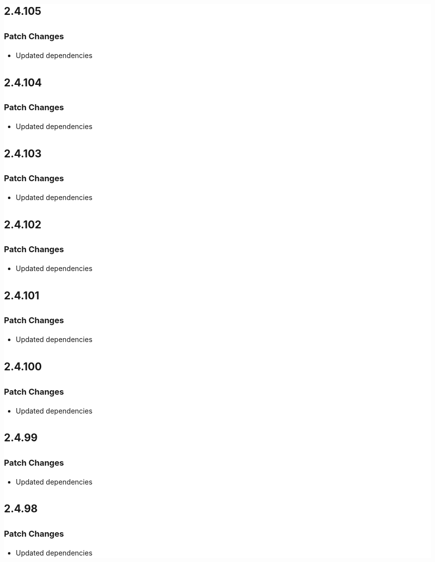 ## 2.4.105

### Patch Changes

-   Updated dependencies

## 2.4.104

### Patch Changes

-   Updated dependencies

## 2.4.103

### Patch Changes

-   Updated dependencies

## 2.4.102

### Patch Changes

-   Updated dependencies

## 2.4.101

### Patch Changes

-   Updated dependencies

## 2.4.100

### Patch Changes

-   Updated dependencies

## 2.4.99

### Patch Changes

-   Updated dependencies

## 2.4.98

### Patch Changes

-   Updated dependencies
